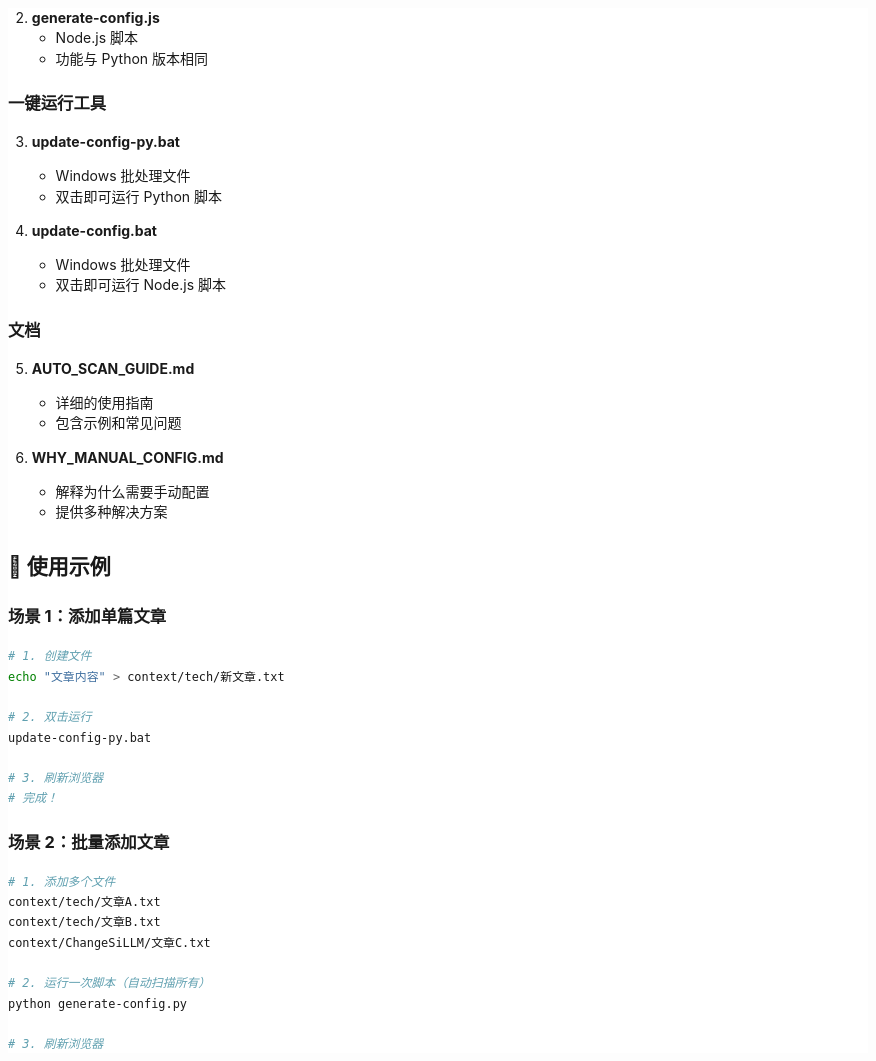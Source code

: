 2. **generate-config.js**
   - Node.js 脚本
   - 功能与 Python 版本相同

### 一键运行工具

3. **update-config-py.bat**
   - Windows 批处理文件
   - 双击即可运行 Python 脚本

4. **update-config.bat**
   - Windows 批处理文件
   - 双击即可运行 Node.js 脚本

### 文档

5. **AUTO_SCAN_GUIDE.md**
   - 详细的使用指南
   - 包含示例和常见问题

6. **WHY_MANUAL_CONFIG.md**
   - 解释为什么需要手动配置
   - 提供多种解决方案

## 🚀 使用示例

### 场景 1：添加单篇文章

```bash
# 1. 创建文件
echo "文章内容" > context/tech/新文章.txt

# 2. 双击运行
update-config-py.bat

# 3. 刷新浏览器
# 完成！
```

### 场景 2：批量添加文章

```bash
# 1. 添加多个文件
context/tech/文章A.txt
context/tech/文章B.txt
context/ChangeSiLLM/文章C.txt

# 2. 运行一次脚本（自动扫描所有）
python generate-config.py

# 3. 刷新浏览器
```
